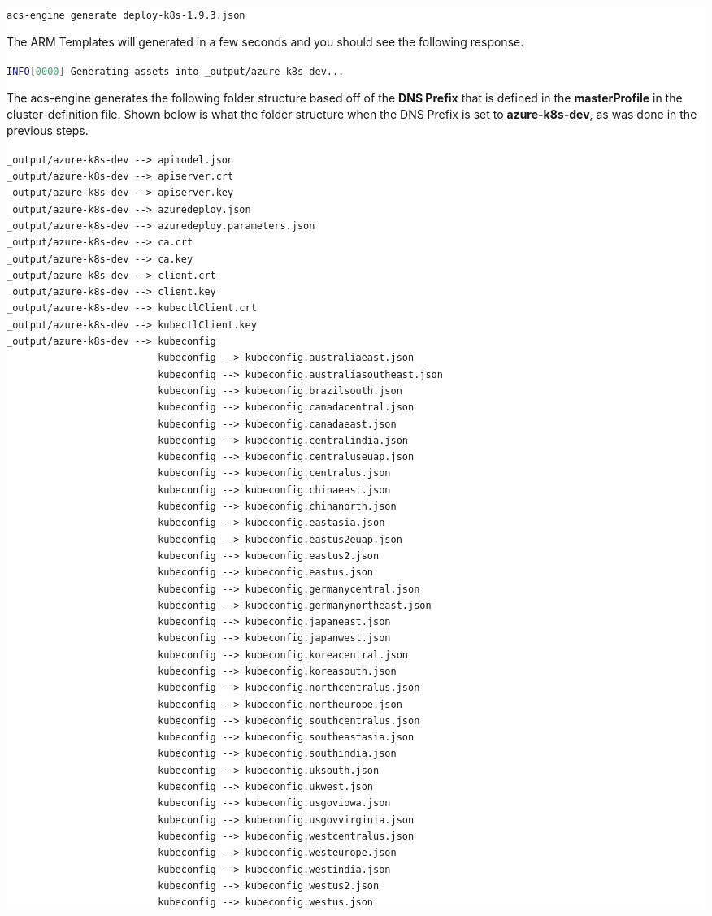 ```bash
acs-engine generate deploy-k8s-1.9.3.json
```

The ARM Templates will generated in a few seconds and you should see the following response.

```bash
INFO[0000] Generating assets into _output/azure-k8s-dev...
```

The acs-engine generates the following folder structure based off of the **DNS Prefix** that is defined in the **masterProfile** in the cluster-definition file. Shown below is what the folder structure when the DNS Prefix is set to **azure-k8s-dev**, as was done in the previous steps.

```text
_output/azure-k8s-dev --> apimodel.json
_output/azure-k8s-dev --> apiserver.crt
_output/azure-k8s-dev --> apiserver.key
_output/azure-k8s-dev --> azuredeploy.json
_output/azure-k8s-dev --> azuredeploy.parameters.json
_output/azure-k8s-dev --> ca.crt
_output/azure-k8s-dev --> ca.key
_output/azure-k8s-dev --> client.crt
_output/azure-k8s-dev --> client.key
_output/azure-k8s-dev --> kubectlClient.crt
_output/azure-k8s-dev --> kubectlClient.key
_output/azure-k8s-dev --> kubeconfig
                          kubeconfig --> kubeconfig.australiaeast.json
                          kubeconfig --> kubeconfig.australiasoutheast.json
                          kubeconfig --> kubeconfig.brazilsouth.json
                          kubeconfig --> kubeconfig.canadacentral.json
                          kubeconfig --> kubeconfig.canadaeast.json
                          kubeconfig --> kubeconfig.centralindia.json
                          kubeconfig --> kubeconfig.centraluseuap.json
                          kubeconfig --> kubeconfig.centralus.json
                          kubeconfig --> kubeconfig.chinaeast.json
                          kubeconfig --> kubeconfig.chinanorth.json
                          kubeconfig --> kubeconfig.eastasia.json
                          kubeconfig --> kubeconfig.eastus2euap.json
                          kubeconfig --> kubeconfig.eastus2.json
                          kubeconfig --> kubeconfig.eastus.json
                          kubeconfig --> kubeconfig.germanycentral.json
                          kubeconfig --> kubeconfig.germanynortheast.json
                          kubeconfig --> kubeconfig.japaneast.json
                          kubeconfig --> kubeconfig.japanwest.json
                          kubeconfig --> kubeconfig.koreacentral.json
                          kubeconfig --> kubeconfig.koreasouth.json
                          kubeconfig --> kubeconfig.northcentralus.json
                          kubeconfig --> kubeconfig.northeurope.json
                          kubeconfig --> kubeconfig.southcentralus.json
                          kubeconfig --> kubeconfig.southeastasia.json
                          kubeconfig --> kubeconfig.southindia.json
                          kubeconfig --> kubeconfig.uksouth.json
                          kubeconfig --> kubeconfig.ukwest.json
                          kubeconfig --> kubeconfig.usgoviowa.json
                          kubeconfig --> kubeconfig.usgovvirginia.json
                          kubeconfig --> kubeconfig.westcentralus.json
                          kubeconfig --> kubeconfig.westeurope.json
                          kubeconfig --> kubeconfig.westindia.json
                          kubeconfig --> kubeconfig.westus2.json
                          kubeconfig --> kubeconfig.westus.json
```
